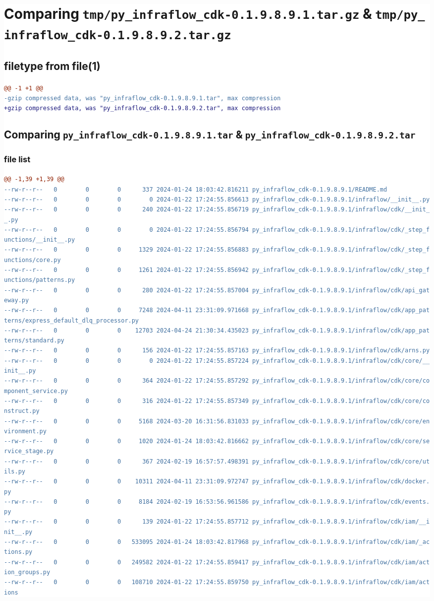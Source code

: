 # Comparing `tmp/py_infraflow_cdk-0.1.9.8.9.1.tar.gz` & `tmp/py_infraflow_cdk-0.1.9.8.9.2.tar.gz`

## filetype from file(1)

```diff
@@ -1 +1 @@
-gzip compressed data, was "py_infraflow_cdk-0.1.9.8.9.1.tar", max compression
+gzip compressed data, was "py_infraflow_cdk-0.1.9.8.9.2.tar", max compression
```

## Comparing `py_infraflow_cdk-0.1.9.8.9.1.tar` & `py_infraflow_cdk-0.1.9.8.9.2.tar`

### file list

```diff
@@ -1,39 +1,39 @@
--rw-r--r--   0        0        0      337 2024-01-24 18:03:42.816211 py_infraflow_cdk-0.1.9.8.9.1/README.md
--rw-r--r--   0        0        0        0 2024-01-22 17:24:55.856613 py_infraflow_cdk-0.1.9.8.9.1/infraflow/__init__.py
--rw-r--r--   0        0        0      240 2024-01-22 17:24:55.856719 py_infraflow_cdk-0.1.9.8.9.1/infraflow/cdk/__init__.py
--rw-r--r--   0        0        0        0 2024-01-22 17:24:55.856794 py_infraflow_cdk-0.1.9.8.9.1/infraflow/cdk/_step_functions/__init__.py
--rw-r--r--   0        0        0     1329 2024-01-22 17:24:55.856883 py_infraflow_cdk-0.1.9.8.9.1/infraflow/cdk/_step_functions/core.py
--rw-r--r--   0        0        0     1261 2024-01-22 17:24:55.856942 py_infraflow_cdk-0.1.9.8.9.1/infraflow/cdk/_step_functions/patterns.py
--rw-r--r--   0        0        0      280 2024-01-22 17:24:55.857004 py_infraflow_cdk-0.1.9.8.9.1/infraflow/cdk/api_gateway.py
--rw-r--r--   0        0        0     7248 2024-04-11 23:31:09.971668 py_infraflow_cdk-0.1.9.8.9.1/infraflow/cdk/app_patterns/express_default_dlq_processor.py
--rw-r--r--   0        0        0    12703 2024-04-24 21:30:34.435023 py_infraflow_cdk-0.1.9.8.9.1/infraflow/cdk/app_patterns/standard.py
--rw-r--r--   0        0        0      156 2024-01-22 17:24:55.857163 py_infraflow_cdk-0.1.9.8.9.1/infraflow/cdk/arns.py
--rw-r--r--   0        0        0        0 2024-01-22 17:24:55.857224 py_infraflow_cdk-0.1.9.8.9.1/infraflow/cdk/core/__init__.py
--rw-r--r--   0        0        0      364 2024-01-22 17:24:55.857292 py_infraflow_cdk-0.1.9.8.9.1/infraflow/cdk/core/component_service.py
--rw-r--r--   0        0        0      316 2024-01-22 17:24:55.857349 py_infraflow_cdk-0.1.9.8.9.1/infraflow/cdk/core/construct.py
--rw-r--r--   0        0        0     5168 2024-03-20 16:31:56.831033 py_infraflow_cdk-0.1.9.8.9.1/infraflow/cdk/core/environment.py
--rw-r--r--   0        0        0     1020 2024-01-24 18:03:42.816662 py_infraflow_cdk-0.1.9.8.9.1/infraflow/cdk/core/service_stage.py
--rw-r--r--   0        0        0      367 2024-02-19 16:57:57.498391 py_infraflow_cdk-0.1.9.8.9.1/infraflow/cdk/core/utils.py
--rw-r--r--   0        0        0    10311 2024-04-11 23:31:09.972747 py_infraflow_cdk-0.1.9.8.9.1/infraflow/cdk/docker.py
--rw-r--r--   0        0        0     8184 2024-02-19 16:53:56.961586 py_infraflow_cdk-0.1.9.8.9.1/infraflow/cdk/events.py
--rw-r--r--   0        0        0      139 2024-01-22 17:24:55.857712 py_infraflow_cdk-0.1.9.8.9.1/infraflow/cdk/iam/__init__.py
--rw-r--r--   0        0        0   533095 2024-01-24 18:03:42.817968 py_infraflow_cdk-0.1.9.8.9.1/infraflow/cdk/iam/_actions.py
--rw-r--r--   0        0        0   249582 2024-01-22 17:24:55.859417 py_infraflow_cdk-0.1.9.8.9.1/infraflow/cdk/iam/action_groups.py
--rw-r--r--   0        0        0   108710 2024-01-22 17:24:55.859750 py_infraflow_cdk-0.1.9.8.9.1/infraflow/cdk/iam/actions
```
